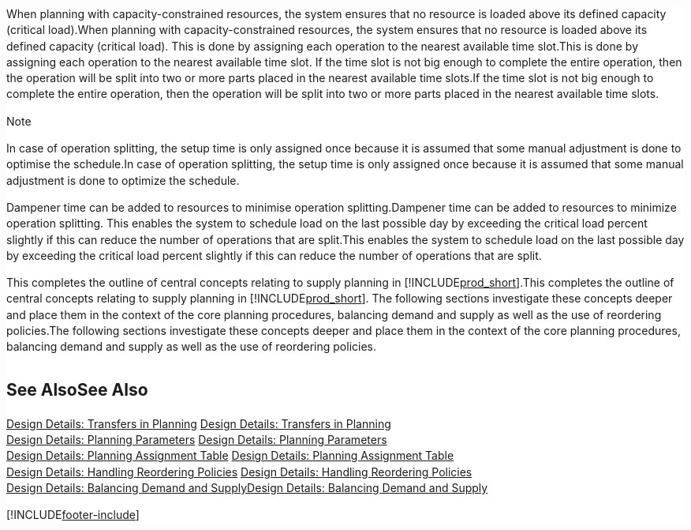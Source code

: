 <span data-ttu-id="e78e7-353">When planning with capacity-constrained resources, the system ensures that no resource is loaded above its defined capacity (critical load).</span><span class="sxs-lookup"><span data-stu-id="e78e7-353">When planning with capacity-constrained resources, the system ensures that no resource is loaded above its defined capacity (critical load).</span></span> <span data-ttu-id="e78e7-354">This is done by assigning each operation to the nearest available time slot.</span><span class="sxs-lookup"><span data-stu-id="e78e7-354">This is done by assigning each operation to the nearest available time slot.</span></span> <span data-ttu-id="e78e7-355">If the time slot is not big enough to complete the entire operation, then the operation will be split into two or more parts placed in the nearest available time slots.</span><span class="sxs-lookup"><span data-stu-id="e78e7-355">If the time slot is not big enough to complete the entire operation, then the operation will be split into two or more parts placed in the nearest available time slots.</span></span>  

> [!NOTE]  
>  <span data-ttu-id="e78e7-356">In case of operation splitting, the setup time is only assigned once because it is assumed that some manual adjustment is done to optimise the schedule.</span><span class="sxs-lookup"><span data-stu-id="e78e7-356">In case of operation splitting, the setup time is only assigned once because it is assumed that some manual adjustment is done to optimize the schedule.</span></span>  

<span data-ttu-id="e78e7-357">Dampener time can be added to resources to minimise operation splitting.</span><span class="sxs-lookup"><span data-stu-id="e78e7-357">Dampener time can be added to resources to minimize operation splitting.</span></span> <span data-ttu-id="e78e7-358">This enables the system to schedule load on the last possible day by exceeding the critical load percent slightly if this can reduce the number of operations that are split.</span><span class="sxs-lookup"><span data-stu-id="e78e7-358">This enables the system to schedule load on the last possible day by exceeding the critical load percent slightly if this can reduce the number of operations that are split.</span></span>  

<span data-ttu-id="e78e7-359">This completes the outline of central concepts relating to supply planning in [!INCLUDE[prod_short](includes/prod_short.md)].</span><span class="sxs-lookup"><span data-stu-id="e78e7-359">This completes the outline of central concepts relating to supply planning in [!INCLUDE[prod_short](includes/prod_short.md)].</span></span> <span data-ttu-id="e78e7-360">The following sections investigate these concepts deeper and place them in the context of the core planning procedures, balancing demand and supply as well as the use of reordering policies.</span><span class="sxs-lookup"><span data-stu-id="e78e7-360">The following sections investigate these concepts deeper and place them in the context of the core planning procedures, balancing demand and supply as well as the use of reordering policies.</span></span>  

## <a name="see-also"></a><span data-ttu-id="e78e7-361">See Also</span><span class="sxs-lookup"><span data-stu-id="e78e7-361">See Also</span></span>

<span data-ttu-id="e78e7-362">[Design Details: Transfers in Planning](design-details-transfers-in-planning.md) </span><span class="sxs-lookup"><span data-stu-id="e78e7-362">[Design Details: Transfers in Planning](design-details-transfers-in-planning.md) </span></span>  
<span data-ttu-id="e78e7-363">[Design Details: Planning Parameters](design-details-planning-parameters.md) </span><span class="sxs-lookup"><span data-stu-id="e78e7-363">[Design Details: Planning Parameters](design-details-planning-parameters.md) </span></span>  
<span data-ttu-id="e78e7-364">[Design Details: Planning Assignment Table](design-details-planning-assignment-table.md) </span><span class="sxs-lookup"><span data-stu-id="e78e7-364">[Design Details: Planning Assignment Table](design-details-planning-assignment-table.md) </span></span>  
<span data-ttu-id="e78e7-365">[Design Details: Handling Reordering Policies](design-details-handling-reordering-policies.md) </span><span class="sxs-lookup"><span data-stu-id="e78e7-365">[Design Details: Handling Reordering Policies](design-details-handling-reordering-policies.md) </span></span>  
[<span data-ttu-id="e78e7-366">Design Details: Balancing Demand and Supply</span><span class="sxs-lookup"><span data-stu-id="e78e7-366">Design Details: Balancing Demand and Supply</span></span>](design-details-balancing-demand-and-supply.md)


[!INCLUDE[footer-include](includes/footer-banner.md)]